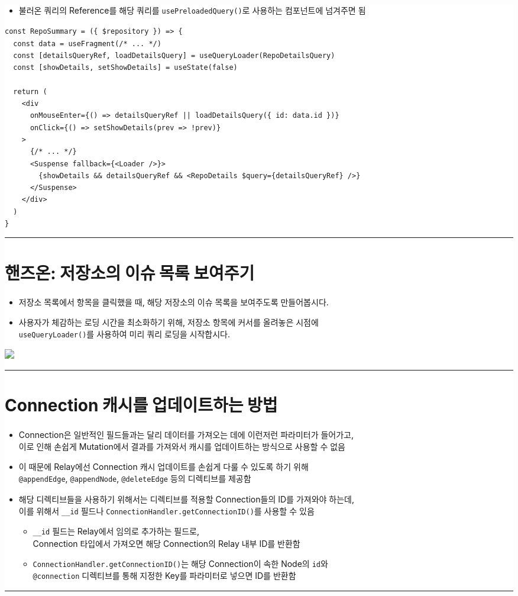 - 불러온 쿼리의 Reference를 해당 쿼리를 `usePreloadedQuery()`로 사용하는 컴포넌트에 넘겨주면 됨

```tsx
const RepoSummary = ({ $repository }) => {
  const data = useFragment(/* ... */)
  const [detailsQueryRef, loadDetailsQuery] = useQueryLoader(RepoDetailsQuery)
  const [showDetails, setShowDetails] = useState(false)

  return (
    <div
      onMouseEnter={() => detailsQueryRef || loadDetailsQuery({ id: data.id })}
      onClick={() => setShowDetails(prev => !prev)}
    >
      {/* ... */}
      <Suspense fallback={<Loader />}>
        {showDetails && detailsQueryRef && <RepoDetails $query={detailsQueryRef} />}
      </Suspense>
    </div>
  )
}
```

---

# 핸즈온: 저장소의 이슈 목록 보여주기

- 저장소 목록에서 항목을 클릭했을 때, 해당 저장소의 이슈 목록을 보여주도록 만들어봅시다.

- 사용자가 체감하는 로딩 시간을 최소화하기 위해, 저장소 항목에 커서를 올려놓은 시점에<br>
  `useQueryLoader()`를 사용하여 미리 쿼리 로딩을 시작합시다.

<img src="/assets/handson-5.webp" class="w-360px">

---

# Connection 캐시를 업데이트하는 방법

- Connection은 일반적인 필드들과는 달리 데이터를 가져오는 데에 이런저런 파라미터가 들어가고,<br>
  이로 인해 손쉽게 Mutation에서 결과를 가져와서 캐시를 업데이트하는 방식으로 사용할 수 없음

- 이 때문에 Relay에선 Connection 캐시 업데이트를 손쉽게 다룰 수 있도록 하기 위해<br>
  `@appendEdge`, `@appendNode`, `@deleteEdge` 등의 디렉티브를 제공함

- 해당 디렉티브들을 사용하기 위해서는 디렉티브를 적용할 Connection들의 ID를 가져와야 하는데,<br>
  이를 위해서 `__id` 필드나 `ConnectionHandler.getConnectionID()`를 사용할 수 있음

  - `__id` 필드는 Relay에서 임의로 추가하는 필드로,<br>
    Connection 타입에서 가져오면 해당 Connection의 Relay 내부 ID를 반환함

  - `ConnectionHandler.getConnectionID()`는 해당 Connection이 속한 Node의 `id`와<br>
    `@connection` 디렉티브를 통해 지정한 Key를 파라미터로 넣으면 ID를 반환함

---
